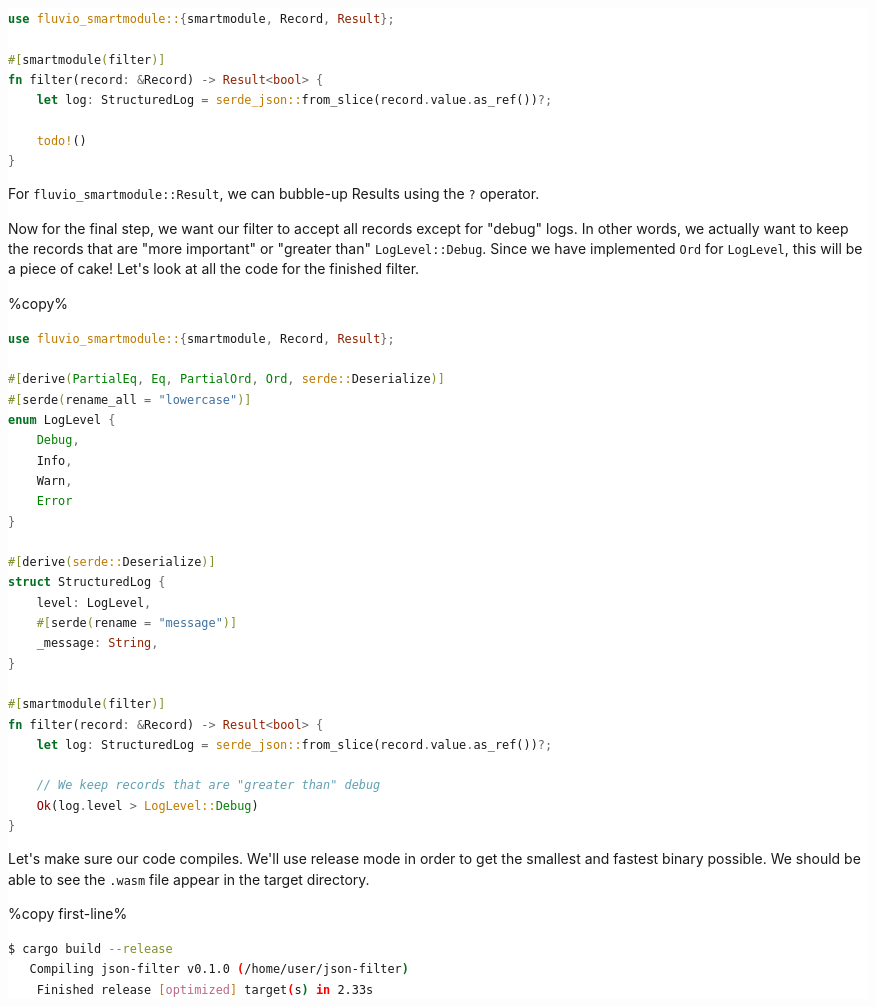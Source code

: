 ```rust
use fluvio_smartmodule::{smartmodule, Record, Result};

#[smartmodule(filter)]
fn filter(record: &Record) -> Result<bool> {
    let log: StructuredLog = serde_json::from_slice(record.value.as_ref())?;
    
    todo!()
}
```

For `fluvio_smartmodule::Result`, we can bubble-up Results using the `?` operator.

Now for the final step, we want our filter to accept all records except for "debug" logs.
In other words, we actually want to keep the records that are "more important" or
"greater than" `LogLevel::Debug`. Since we have implemented `Ord` for `LogLevel`, this
will be a piece of cake! Let's look at all the code for the finished filter.

%copy%
```rust
use fluvio_smartmodule::{smartmodule, Record, Result};

#[derive(PartialEq, Eq, PartialOrd, Ord, serde::Deserialize)]
#[serde(rename_all = "lowercase")]
enum LogLevel {
    Debug,
    Info,
    Warn,
    Error
}

#[derive(serde::Deserialize)]
struct StructuredLog {
    level: LogLevel,
    #[serde(rename = "message")]
    _message: String,
}

#[smartmodule(filter)]
fn filter(record: &Record) -> Result<bool> {
    let log: StructuredLog = serde_json::from_slice(record.value.as_ref())?;

    // We keep records that are "greater than" debug
    Ok(log.level > LogLevel::Debug)
}
```

Let's make sure our code compiles. We'll use release mode in order to get
the smallest and fastest binary possible. We should be able to see the
`.wasm` file appear in the target directory.

%copy first-line%
```bash
$ cargo build --release
   Compiling json-filter v0.1.0 (/home/user/json-filter)
    Finished release [optimized] target(s) in 2.33s
```


[check out our JSON filter example]: https://github.com/infinyon/fluvio/tree/master/crates/fluvio-smartmodule/examples/filter_json